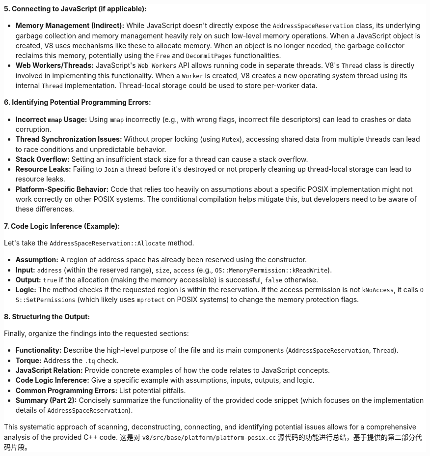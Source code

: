 
**5. Connecting to JavaScript (if applicable):**

* **Memory Management (Indirect):**  While JavaScript doesn't directly expose the `AddressSpaceReservation` class, its underlying garbage collection and memory management heavily rely on such low-level memory operations. When a JavaScript object is created, V8 uses mechanisms like these to allocate memory. When an object is no longer needed, the garbage collector reclaims this memory, potentially using the `Free` and `DecommitPages` functionalities.
* **Web Workers/Threads:** JavaScript's `Web Workers` API allows running code in separate threads. V8's `Thread` class is directly involved in implementing this functionality. When a `Worker` is created, V8 creates a new operating system thread using its internal `Thread` implementation. Thread-local storage could be used to store per-worker data.

**6. Identifying Potential Programming Errors:**

* **Incorrect `mmap` Usage:** Using `mmap` incorrectly (e.g., with wrong flags, incorrect file descriptors) can lead to crashes or data corruption.
* **Thread Synchronization Issues:**  Without proper locking (using `Mutex`), accessing shared data from multiple threads can lead to race conditions and unpredictable behavior.
* **Stack Overflow:** Setting an insufficient stack size for a thread can cause a stack overflow.
* **Resource Leaks:**  Failing to `Join` a thread before it's destroyed or not properly cleaning up thread-local storage can lead to resource leaks.
* **Platform-Specific Behavior:**  Code that relies too heavily on assumptions about a specific POSIX implementation might not work correctly on other POSIX systems. The conditional compilation helps mitigate this, but developers need to be aware of these differences.

**7. Code Logic Inference (Example):**

Let's take the `AddressSpaceReservation::Allocate` method.

* **Assumption:** A region of address space has already been reserved using the constructor.
* **Input:** `address` (within the reserved range), `size`, `access` (e.g., `OS::MemoryPermission::kReadWrite`).
* **Output:** `true` if the allocation (making the memory accessible) is successful, `false` otherwise.
* **Logic:** The method checks if the requested region is within the reservation. If the access permission is not `kNoAccess`, it calls `OS::SetPermissions` (which likely uses `mprotect` on POSIX systems) to change the memory protection flags.

**8. Structuring the Output:**

Finally, organize the findings into the requested sections:

* **Functionality:** Describe the high-level purpose of the file and its main components (`AddressSpaceReservation`, `Thread`).
* **Torque:** Address the `.tq` check.
* **JavaScript Relation:** Provide concrete examples of how the code relates to JavaScript concepts.
* **Code Logic Inference:** Give a specific example with assumptions, inputs, outputs, and logic.
* **Common Programming Errors:** List potential pitfalls.
* **Summary (Part 2):** Concisely summarize the functionality of the provided code snippet (which focuses on the implementation details of `AddressSpaceReservation`).

This systematic approach of scanning, deconstructing, connecting, and identifying potential issues allows for a comprehensive analysis of the provided C++ code.
这是对 `v8/src/base/platform/platform-posix.cc` 源代码的功能进行总结，基于提供的第二部分代码片段。
